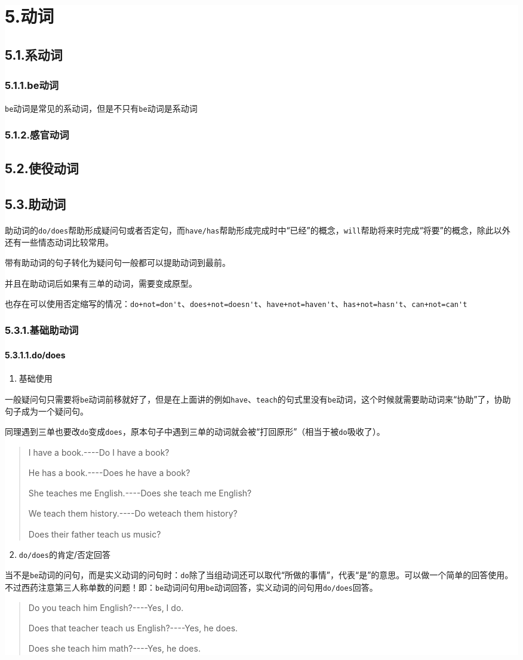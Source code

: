 # 5.动词

## 5.1.系动词

### 5.1.1.be动词

`be`动词是常见的系动词，但是不只有`be`动词是系动词

### 5.1.2.感官动词

## 5.2.使役动词

## 5.3.助动词

助动词的`do/does`帮助形成疑问句或者否定句，而`have/has`帮助形成完成时中“已经”的概念，`will`帮助将来时完成“将要”的概念，除此以外还有一些情态动词比较常用。

带有助动词的句子转化为疑问句一般都可以提助动词到最前。

并且在助动词后如果有三单的动词，需要变成原型。

也存在可以使用否定缩写的情况：`do+not=don't`、`does+not=doesn't`、`have+not=haven't`、`has+not=hasn't`、`can+not=can't`

### 5.3.1.基础助动词

#### 5.3.1.1.do/does

1. 基础使用

一般疑问句只需要将`be`动词前移就好了，但是在上面讲的例如`have`、`teach`的句式里没有`be`动词，这个时候就需要助动词来“协助”了，协助句子成为一个疑问句。

同理遇到三单也要改`do`变成`does`，原本句子中遇到三单的动词就会被“打回原形”（相当于被`do`吸收了）。

> I have a book.----Do I have a book?
> 
> He has a book.----Does he have a book?
> 
> She teaches me English.----Does she teach me English?
> 
> We teach them history.----Do weteach them history?
> 
> Does their father teach us music?

2. `do/does`的肯定/否定回答

当不是`be`动词的问句，而是实义动词的问句时：`do`除了当组动词还可以取代“所做的事情”，代表“是”的意思。可以做一个简单的回答使用。不过西药注意第三人称单数的问题！即：`be`动词问句用`be`动词回答，实义动词的问句用`do/does`回答。

> Do you teach him English?----Yes, I do.
> 
> Does that teacher teach us English?----Yes, he does.
> 
> Does she teach him math?----Yes, he does.
